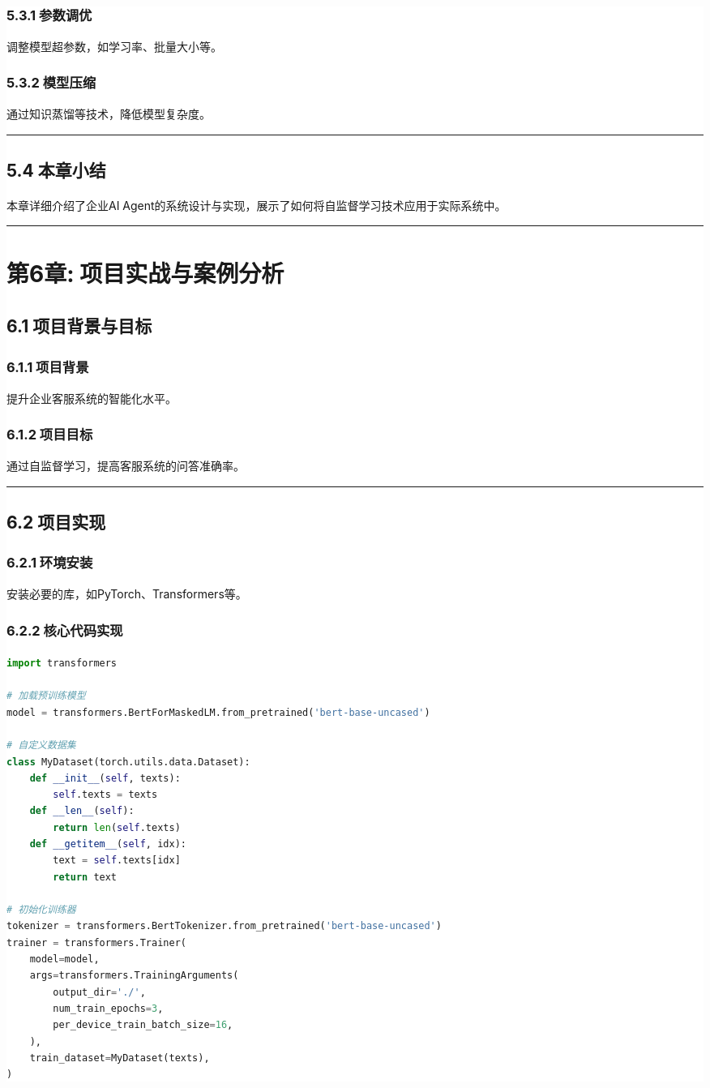 ### 5.3.1 参数调优  
调整模型超参数，如学习率、批量大小等。  

### 5.3.2 模型压缩  
通过知识蒸馏等技术，降低模型复杂度。  

---

## 5.4 本章小结  
本章详细介绍了企业AI Agent的系统设计与实现，展示了如何将自监督学习技术应用于实际系统中。

---

# 第6章: 项目实战与案例分析

## 6.1 项目背景与目标

### 6.1.1 项目背景  
提升企业客服系统的智能化水平。  

### 6.1.2 项目目标  
通过自监督学习，提高客服系统的问答准确率。  

---

## 6.2 项目实现

### 6.2.1 环境安装  
安装必要的库，如PyTorch、Transformers等。  

### 6.2.2 核心代码实现  
```python
import transformers

# 加载预训练模型
model = transformers.BertForMaskedLM.from_pretrained('bert-base-uncased')

# 自定义数据集
class MyDataset(torch.utils.data.Dataset):
    def __init__(self, texts):
        self.texts = texts
    def __len__(self):
        return len(self.texts)
    def __getitem__(self, idx):
        text = self.texts[idx]
        return text

# 初始化训练器
tokenizer = transformers.BertTokenizer.from_pretrained('bert-base-uncased')
trainer = transformers.Trainer(
    model=model,
    args=transformers.TrainingArguments(
        output_dir='./',
        num_train_epochs=3,
        per_device_train_batch_size=16,
    ),
    train_dataset=MyDataset(texts),
)
```

